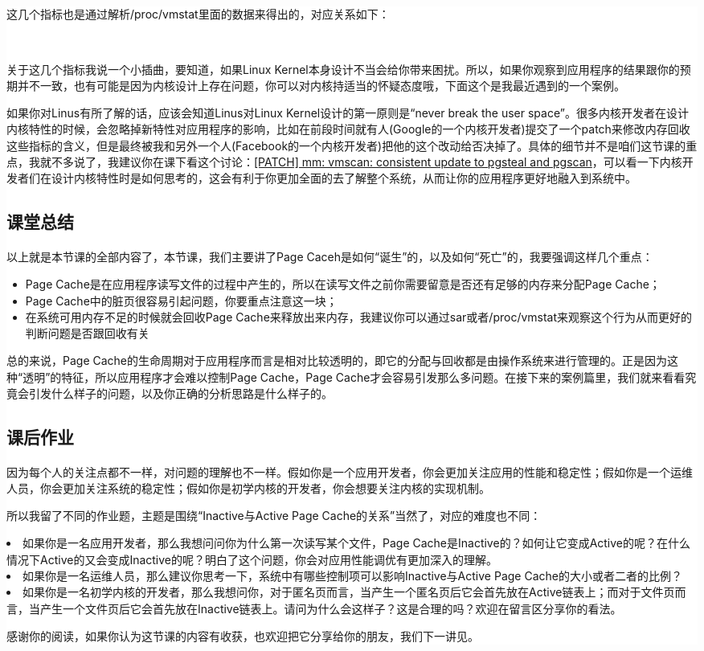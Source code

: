这几个指标也是通过解析/proc/vmstat里面的数据来得出的，对应关系如下：

<img src="https://static001.geekbang.org/resource/image/46/aa/4604ec0da3f87ec003317fb3337fa9aa.jpg" alt="">

关于这几个指标我说一个小插曲，要知道，如果Linux Kernel本身设计不当会给你带来困扰。所以，如果你观察到应用程序的结果跟你的预期并不一致，也有可能是因为内核设计上存在问题，你可以对内核持适当的怀疑态度哦，下面这个是我最近遇到的一个案例。

如果你对Linus有所了解的话，应该会知道Linus对Linux Kernel设计的第一原则是“never break the user space”。很多内核开发者在设计内核特性的时候，会忽略掉新特性对应用程序的影响，比如在前段时间就有人(Google的一个内核开发者)提交了一个patch来修改内存回收这些指标的含义，但是最终被我和另外一个人(Facebook的一个内核开发者)把他的这个改动给否决掉了。具体的细节并不是咱们这节课的重点，我就不多说了，我建议你在课下看这个讨论：[[PATCH] mm: vmscan: consistent update to pgsteal and pgscan](https://lore.kernel.org/linux-mm/20200507204913.18661-1-shakeelb@google.com/)，可以看一下内核开发者们在设计内核特性时是如何思考的，这会有利于你更加全面的去了解整个系统，从而让你的应用程序更好地融入到系统中。

## 课堂总结

以上就是本节课的全部内容了，本节课，我们主要讲了Page Caceh是如何“诞生”的，以及如何“死亡”的，我要强调这样几个重点：

- Page Cache是在应用程序读写文件的过程中产生的，所以在读写文件之前你需要留意是否还有足够的内存来分配Page Cache；
- Page Cache中的脏页很容易引起问题，你要重点注意这一块；
- 在系统可用内存不足的时候就会回收Page Cache来释放出来内存，我建议你可以通过sar或者/proc/vmstat来观察这个行为从而更好的判断问题是否跟回收有关

总的来说，Page Cache的生命周期对于应用程序而言是相对比较透明的，即它的分配与回收都是由操作系统来进行管理的。正是因为这种“透明”的特征，所以应用程序才会难以控制Page Cache，Page Cache才会容易引发那么多问题。在接下来的案例篇里，我们就来看看究竟会引发什么样子的问题，以及你正确的分析思路是什么样子的。

## 课后作业

因为每个人的关注点都不一样，对问题的理解也不一样。假如你是一个应用开发者，你会更加关注应用的性能和稳定性；假如你是一个运维人员，你会更加关注系统的稳定性；假如你是初学内核的开发者，你会想要关注内核的实现机制。

所以我留了不同的作业题，主题是围绕“Inactive与Active Page Cache的关系”当然了，对应的难度也不同：

<li>
如果你是一名应用开发者，那么我想问问你为什么第一次读写某个文件，Page Cache是Inactive的？如何让它变成Active的呢？在什么情况下Active的又会变成Inactive的呢？明白了这个问题，你会对应用性能调优有更加深入的理解。
</li>
<li>
如果你是一名运维人员，那么建议你思考一下，系统中有哪些控制项可以影响Inactive与Active Page Cache的大小或者二者的比例？
</li>
<li>
如果你是一名初学内核的开发者，那么我想问你，对于匿名页而言，当产生一个匿名页后它会首先放在Active链表上；而对于文件页而言，当产生一个文件页后它会首先放在Inactive链表上。请问为什么会这样子？这是合理的吗？欢迎在留言区分享你的看法。
</li>

感谢你的阅读，如果你认为这节课的内容有收获，也欢迎把它分享给你的朋友，我们下一讲见。
